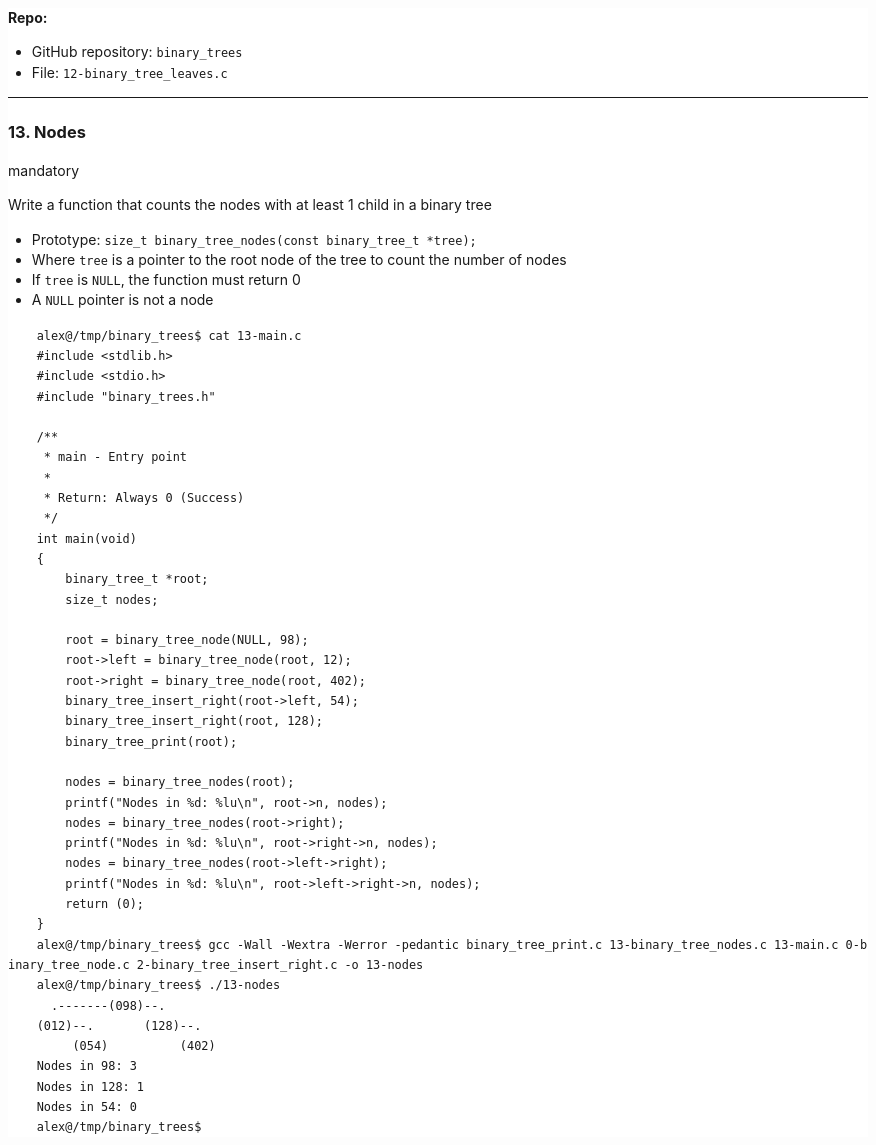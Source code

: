 **Repo:**

*   GitHub repository: `binary_trees`
*   File: `12-binary_tree_leaves.c`

-----

### 13\. Nodes

mandatory

Write a function that counts the nodes with at least 1 child in a binary tree

*   Prototype: `size_t binary_tree_nodes(const binary_tree_t *tree);`
*   Where `tree` is a pointer to the root node of the tree to count the number of nodes
*   If `tree` is `NULL`, the function must return 0
*   A `NULL` pointer is not a node
```
    alex@/tmp/binary_trees$ cat 13-main.c
    #include <stdlib.h>
    #include <stdio.h>
    #include "binary_trees.h"
    
    /**
     * main - Entry point
     *
     * Return: Always 0 (Success)
     */
    int main(void)
    {
        binary_tree_t *root;
        size_t nodes;
    
        root = binary_tree_node(NULL, 98);
        root->left = binary_tree_node(root, 12);
        root->right = binary_tree_node(root, 402);
        binary_tree_insert_right(root->left, 54);
        binary_tree_insert_right(root, 128);
        binary_tree_print(root);
    
        nodes = binary_tree_nodes(root);
        printf("Nodes in %d: %lu\n", root->n, nodes);
        nodes = binary_tree_nodes(root->right);
        printf("Nodes in %d: %lu\n", root->right->n, nodes);
        nodes = binary_tree_nodes(root->left->right);
        printf("Nodes in %d: %lu\n", root->left->right->n, nodes);
        return (0);
    }
    alex@/tmp/binary_trees$ gcc -Wall -Wextra -Werror -pedantic binary_tree_print.c 13-binary_tree_nodes.c 13-main.c 0-binary_tree_node.c 2-binary_tree_insert_right.c -o 13-nodes
    alex@/tmp/binary_trees$ ./13-nodes
      .-------(098)--.
    (012)--.       (128)--.
         (054)          (402)
    Nodes in 98: 3
    Nodes in 128: 1
    Nodes in 54: 0
    alex@/tmp/binary_trees$
```    
